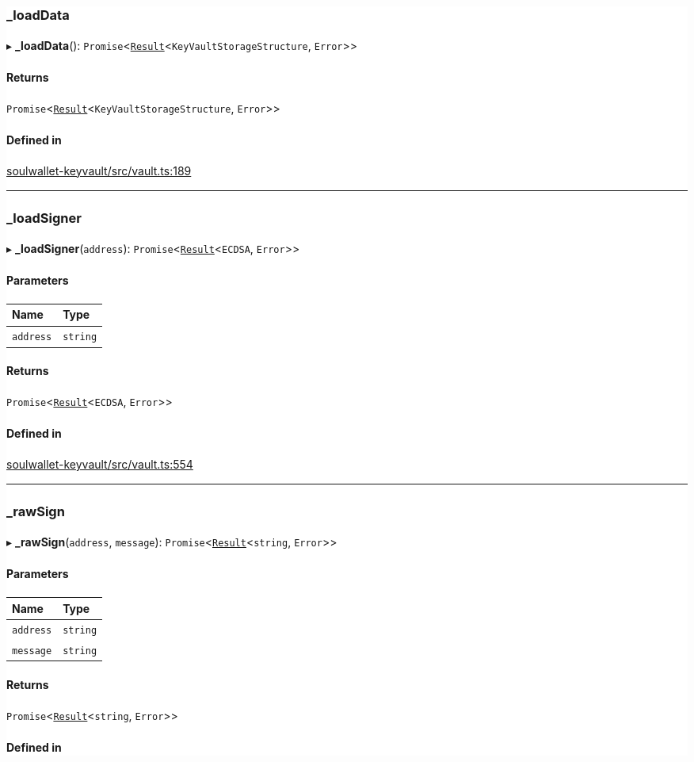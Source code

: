 ### \_loadData

▸ **_loadData**(): `Promise`\<[`Result`](../modules.md#result)\<`KeyVaultStorageStructure`, `Error`\>\>

#### Returns

`Promise`\<[`Result`](../modules.md#result)\<`KeyVaultStorageStructure`, `Error`\>\>

#### Defined in

[soulwallet-keyvault/src/vault.ts:189](https://github.com/SoulWallet/soulwalletlib/blob/32f4da1/packages/soulwallet-keyvault/src/vault.ts#L189)

___

### \_loadSigner

▸ **_loadSigner**(`address`): `Promise`\<[`Result`](../modules.md#result)\<`ECDSA`, `Error`\>\>

#### Parameters

| Name | Type |
| :------ | :------ |
| `address` | `string` |

#### Returns

`Promise`\<[`Result`](../modules.md#result)\<`ECDSA`, `Error`\>\>

#### Defined in

[soulwallet-keyvault/src/vault.ts:554](https://github.com/SoulWallet/soulwalletlib/blob/32f4da1/packages/soulwallet-keyvault/src/vault.ts#L554)

___

### \_rawSign

▸ **_rawSign**(`address`, `message`): `Promise`\<[`Result`](../modules.md#result)\<`string`, `Error`\>\>

#### Parameters

| Name | Type |
| :------ | :------ |
| `address` | `string` |
| `message` | `string` |

#### Returns

`Promise`\<[`Result`](../modules.md#result)\<`string`, `Error`\>\>

#### Defined in
